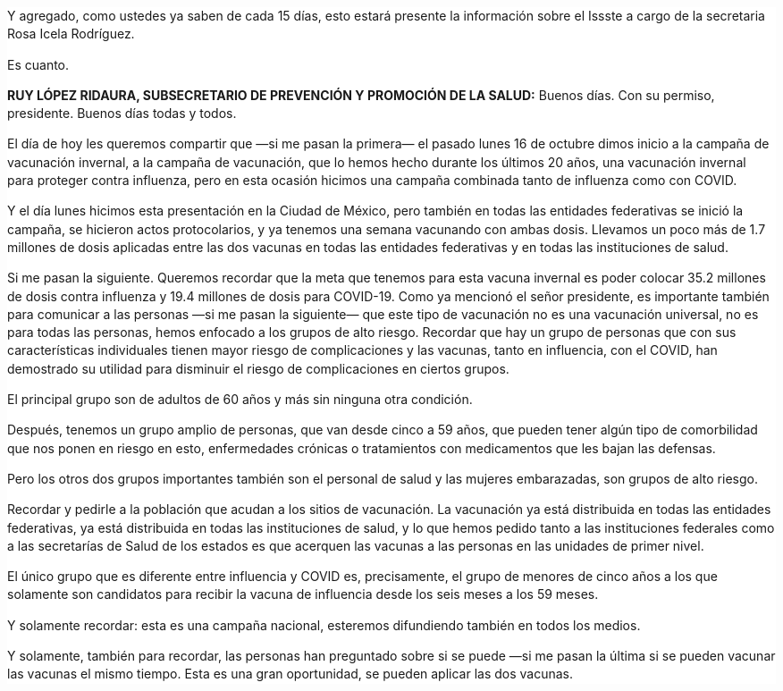 Y agregado, como ustedes ya saben de cada 15 días, esto estará presente la
información sobre el Issste a cargo de la secretaria Rosa Icela Rodríguez.

Es cuanto.

**RUY LÓPEZ RIDAURA, SUBSECRETARIO DE PREVENCIÓN Y PROMOCIÓN DE LA SALUD:**
Buenos días. Con su permiso, presidente. Buenos días todas y todos.

El día de hoy les queremos compartir que ―si me pasan la primera― el pasado
lunes 16 de octubre dimos inicio a la campaña de vacunación invernal, a la
campaña de vacunación, que lo hemos hecho durante los últimos 20 años, una
vacunación invernal para proteger contra influenza, pero en esta ocasión
hicimos una campaña combinada tanto de influenza como con COVID.

Y el día lunes hicimos esta presentación en la Ciudad de México, pero también
en todas las entidades federativas se inició la campaña, se hicieron actos
protocolarios, y ya tenemos una semana vacunando con ambas dosis. Llevamos un
poco más de 1.7 millones de dosis aplicadas entre las dos vacunas en todas las
entidades federativas y en todas las instituciones de salud.

Si me pasan la siguiente. Queremos recordar que la meta que tenemos para esta
vacuna invernal es poder colocar 35.2 millones de dosis contra influenza y
19.4 millones de dosis para COVID-19. Como ya mencionó el señor presidente, es
importante también para comunicar a las personas ―si me pasan la siguiente―
que este tipo de vacunación no es una vacunación universal, no es para todas
las personas, hemos enfocado a los grupos de alto riesgo. Recordar que hay un
grupo de personas que con sus características individuales tienen mayor riesgo
de complicaciones y las vacunas, tanto en influencia, con el COVID, han
demostrado su utilidad para disminuir el riesgo de complicaciones en ciertos
grupos.

El principal grupo son de adultos de 60 años y más sin ninguna otra condición.

Después, tenemos un grupo amplio de personas, que van desde cinco a 59 años,
que pueden tener algún tipo de comorbilidad que nos ponen en riesgo en esto,
enfermedades crónicas o tratamientos con medicamentos que les bajan las
defensas.

Pero los otros dos grupos importantes también son el personal de salud y las
mujeres embarazadas, son grupos de alto riesgo.

Recordar y pedirle a la población que acudan a los sitios de vacunación. La
vacunación ya está distribuida en todas las entidades federativas, ya está
distribuida en todas las instituciones de salud, y lo que hemos pedido tanto a
las instituciones federales como a las secretarías de Salud de los estados es
que acerquen las vacunas a las personas en las unidades de primer nivel.

El único grupo que es diferente entre influencia y COVID es, precisamente, el
grupo de menores de cinco años a los que solamente son candidatos para recibir
la vacuna de influencia desde los seis meses a los 59 meses.

Y solamente recordar: esta es una campaña nacional, esteremos difundiendo
también en todos los medios.

Y solamente, también para recordar, las personas han preguntado sobre si se
puede —si me pasan la última si se pueden vacunar las vacunas el mismo tiempo.
Esta es una gran oportunidad, se pueden aplicar las dos vacunas.
